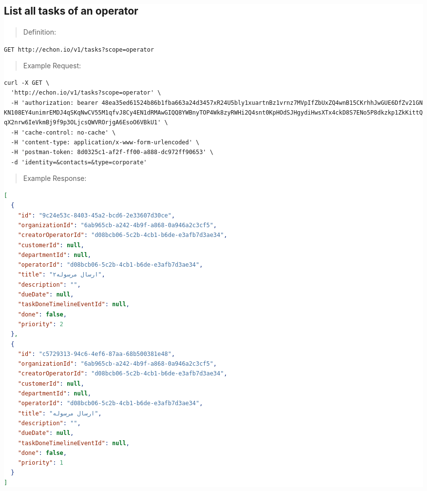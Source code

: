 ```json

```

## List all tasks of an operator

> Definition:

```curl
GET http://echon.io/v1/tasks?scope=operator
```

> Example Request:

```curl
curl -X GET \
  'http://echon.io/v1/tasks?scope=operator' \
  -H 'authorization: bearer 48ea35ed61524b86b1fba663a24d3457xR24U5bly1xuartnBz1vrnz7MVpIfZbUxZQ4wnB15CKrhhJwGUE6DfZv21GNKN108EY4unimrEMDJ4qSKqNwCV55M1qfvJ8Cy4EN1dRMAwGIQQ8YWBnyTOP4Wk8zyRWHi2Q4snt0KpHOdSJHgydiHwsXTx4ckD8S7ENo5P8dkzkp1ZkKittQqX2nrw6IeVkmBj9f9p3OLjcsQWVROrjgA6EsoO6VBkU1' \
  -H 'cache-control: no-cache' \
  -H 'content-type: application/x-www-form-urlencoded' \
  -H 'postman-token: 8d0325c1-af2f-ff00-a888-dc972ff90653' \
  -d 'identity=&contacts=&type=corporate'
```

> Example Response:

```json
[
  {
    "id": "9c24e53c-8403-45a2-bcd6-2e33607d30ce",
    "organizationId": "6ab965cb-a242-4b9f-a868-0a946a2c3cf5",
    "creatorOperatorId": "d08bcb06-5c2b-4cb1-b6de-e3afb7d3ae34",
    "customerId": null,
    "departmentId": null,
    "operatorId": "d08bcb06-5c2b-4cb1-b6de-e3afb7d3ae34",
    "title": "ارسال مرسوله۲",
    "description": "",
    "dueDate": null,
    "taskDoneTimelineEventId": null,
    "done": false,
    "priority": 2
  },
  {
    "id": "c5729313-94c6-4ef6-87aa-68b500381e48",
    "organizationId": "6ab965cb-a242-4b9f-a868-0a946a2c3cf5",
    "creatorOperatorId": "d08bcb06-5c2b-4cb1-b6de-e3afb7d3ae34",
    "customerId": null,
    "departmentId": null,
    "operatorId": "d08bcb06-5c2b-4cb1-b6de-e3afb7d3ae34",
    "title": "ارسال مرسوله",
    "description": "",
    "dueDate": null,
    "taskDoneTimelineEventId": null,
    "done": false,
    "priority": 1
  }
]
```

